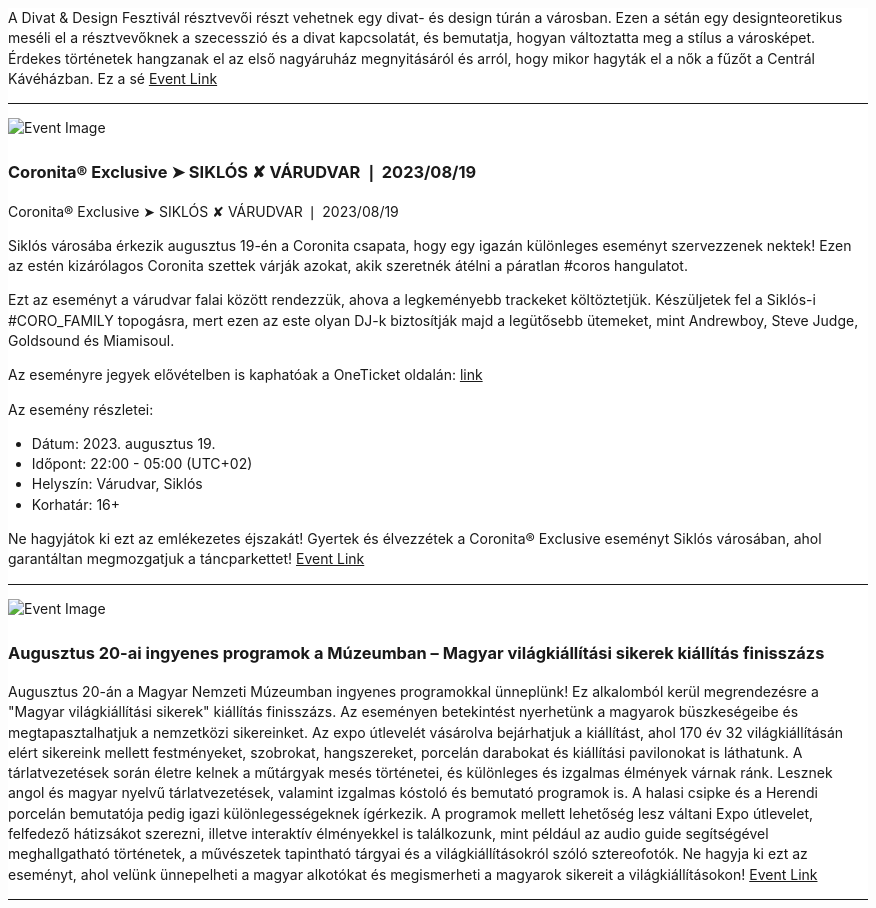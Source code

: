 A Divat & Design Fesztivál résztvevői részt vehetnek egy divat- és design túrán a városban. Ezen a sétán egy designteoretikus meséli el a résztvevőknek a szecesszió és a divat kapcsolatát, és bemutatja, hogyan változtatta meg a stílus a városképet. Érdekes történetek hangzanak el az első nagyáruház megnyitásáról és arról, hogy mikor hagyták el a nők a fűzőt a Centrál Kávéházban. Ez a sé
[Event Link](https://facebook.com/events/996667978339062)

---
![Event Image](https://scontent.fbud3-1.fna.fbcdn.net/v/t39.30808-6/363981317_628464259430645_3098204810784873447_n.jpg?stp=dst-jpg_s960x960&_nc_cat=102&ccb=1-7&_nc_sid=340051&_nc_ohc=V7gn01eBFFYAX80PMMU&_nc_ht=scontent.fbud3-1.fna&oh=00_AfDMZwdgIbiJDwddHEpONnpH0HlUSW3XlE9MXuCOAeuLzg&oe=64E6E00B)

 ### Coronita® Exclusive ➤ SIKLÓS ✘ VÁRUDVAR ❘ 2023/08/19

Coronita® Exclusive ➤ SIKLÓS ✘ VÁRUDVAR ❘ 2023/08/19

Siklós városába érkezik augusztus 19-én a Coronita csapata, hogy egy igazán különleges eseményt szervezzenek nektek! Ezen az estén kizárólagos Coronita szettek várják azokat, akik szeretnék átélni a páratlan #coros hangulatot.

Ezt az eseményt a várudvar falai között rendezzük, ahova a legkeményebb trackeket költöztetjük. Készüljetek fel a Siklós-i #CORO_FAMILY topogásra, mert ezen az este olyan DJ-k biztosítják majd a legütősebb ütemeket, mint Andrewboy, Steve Judge, Goldsound és Miamisoul.

Az eseményre jegyek elővételben is kaphatóak a OneTicket oldalán: [link](https://oneticket.hu/coronita-exclusive-siklos-varudvar)

Az esemény részletei:
- Dátum: 2023. augusztus 19.
- Időpont: 22:00 - 05:00 (UTC+02)
- Helyszín: Várudvar, Siklós
- Korhatár: 16+

Ne hagyjátok ki ezt az emlékezetes éjszakát! Gyertek és élvezzétek a Coronita® Exclusive eseményt Siklós városában, ahol garantáltan megmozgatjuk a táncparkettet!
[Event Link](https://facebook.com/events/1048626362826987)

---
![Event Image](https://scontent.fbud3-1.fna.fbcdn.net/v/t39.30808-6/364071747_673080738190235_4813770910851190419_n.jpg?stp=dst-jpg_p640x640&_nc_cat=104&ccb=1-7&_nc_sid=340051&_nc_ohc=xmAZi0cOixsAX-eQD0-&_nc_oc=AQlYvd8n-9dyRChdnltfcxpPdoD2_N8musyM3GDBGsfe8-JrQnxzCCD-ImyTTyp_htw&_nc_ht=scontent.fbud3-1.fna&oh=00_AfB8q5uyLx_kXAoAnW_DCpr-8fBJMIU7Kd9K37LdgscUZQ&oe=64E77EB8)

 ### Augusztus 20-ai ingyenes programok a Múzeumban – Magyar világkiállítási sikerek kiállítás finisszázs

Augusztus 20-án a Magyar Nemzeti Múzeumban ingyenes programokkal ünneplünk! Ez alkalomból kerül megrendezésre a "Magyar világkiállítási sikerek" kiállítás finisszázs. Az eseményen betekintést nyerhetünk a magyarok büszkeségeibe és megtapasztalhatjuk a nemzetközi sikereinket. Az expo útlevelét vásárolva bejárhatjuk a kiállítást, ahol 170 év 32 világkiállításán elért sikereink mellett festményeket, szobrokat, hangszereket, porcelán darabokat és kiállítási pavilonokat is láthatunk. A tárlatvezetések során életre kelnek a műtárgyak mesés történetei, és különleges és izgalmas élmények várnak ránk. Lesznek angol és magyar nyelvű tárlatvezetések, valamint izgalmas kóstoló és bemutató programok is. A halasi csipke és a Herendi porcelán bemutatója pedig igazi különlegességeknek ígérkezik. A programok mellett lehetőség lesz váltani Expo útlevelet, felfedező hátizsákot szerezni, illetve interaktív élményekkel is találkozunk, mint például az audio guide segítségével meghallgatható történetek, a művészetek tapintható tárgyai és a világkiállításokról szóló sztereofotók. Ne hagyja ki ezt az eseményt, ahol velünk ünnepelheti a magyar alkotókat és megismerheti a magyarok sikereit a világkiállításokon!
[Event Link](https://facebook.com/events/943272536741287)

---